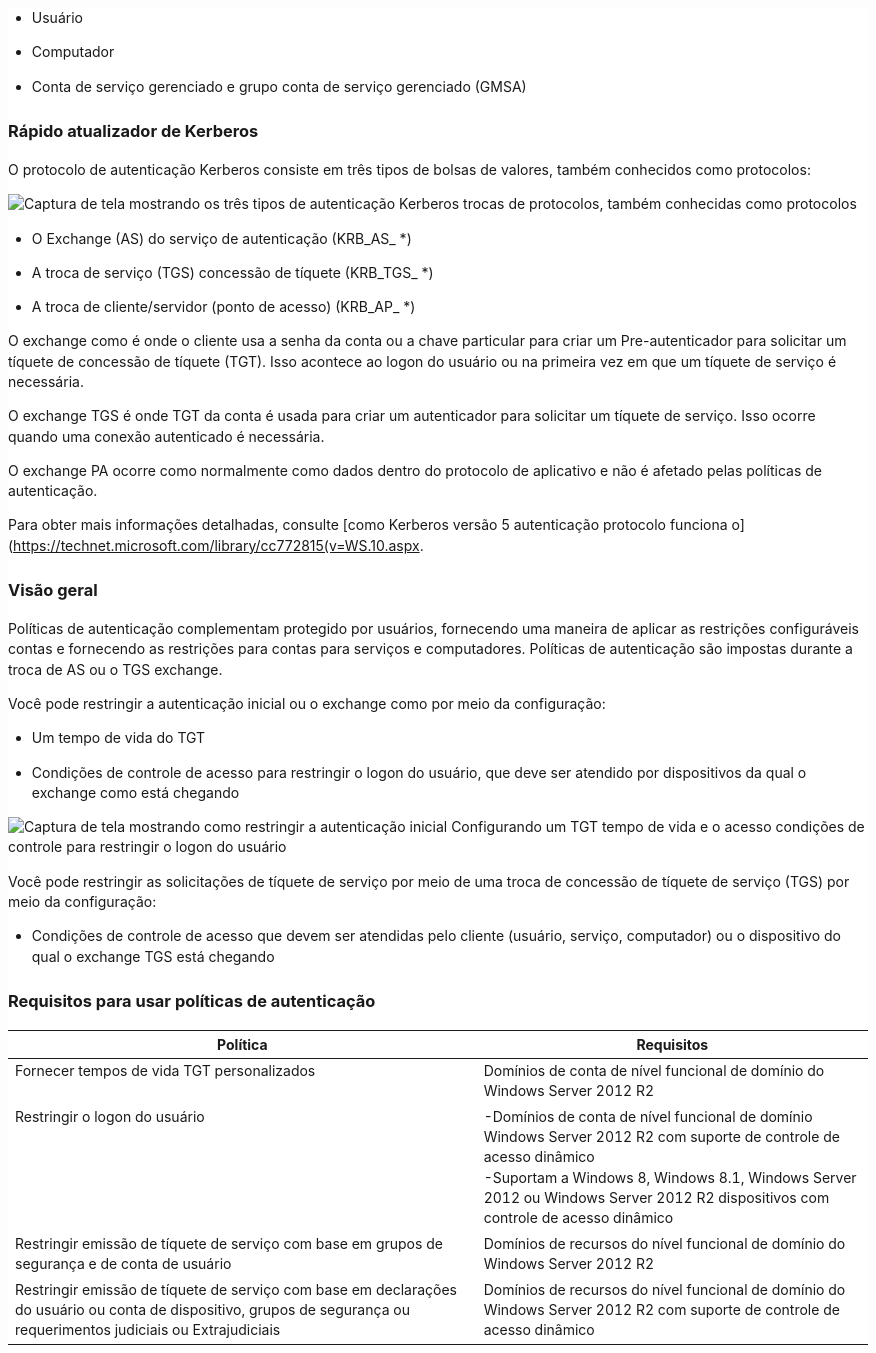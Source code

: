 -   Usuário  
  
-   Computador  
  
-   Conta de serviço gerenciado e grupo conta de serviço gerenciado (GMSA)  
  
### <a name="quick-kerberos-refresher"></a>Rápido atualizador de Kerberos  
O protocolo de autenticação Kerberos consiste em três tipos de bolsas de valores, também conhecidos como protocolos:  
  
![Captura de tela mostrando os três tipos de autenticação Kerberos trocas de protocolos, também conhecidas como protocolos](../media/how-to-configure-protected-accounts/ADDS_ProtectAcct_KerbRefresher.gif)  
  
-   O Exchange (AS) do serviço de autenticação (KRB_AS_ *)  
  
-   A troca de serviço (TGS) concessão de tíquete (KRB_TGS_ *)  
  
-   A troca de cliente/servidor (ponto de acesso) (KRB_AP_ *)  
  
O exchange como é onde o cliente usa a senha da conta ou a chave particular para criar um Pre-autenticador para solicitar um tíquete de concessão de tíquete (TGT). Isso acontece ao logon do usuário ou na primeira vez em que um tíquete de serviço é necessária.  
  
O exchange TGS é onde TGT da conta é usada para criar um autenticador para solicitar um tíquete de serviço. Isso ocorre quando uma conexão autenticado é necessária.  
  
O exchange PA ocorre como normalmente como dados dentro do protocolo de aplicativo e não é afetado pelas políticas de autenticação.  
  
Para obter mais informações detalhadas, consulte [como Kerberos versão 5 autenticação protocolo funciona o] (https://technet.microsoft.com/library/cc772815(v=WS.10.aspx.  
  
### <a name="overview"></a>Visão geral  
Políticas de autenticação complementam protegido por usuários, fornecendo uma maneira de aplicar as restrições configuráveis contas e fornecendo as restrições para contas para serviços e computadores. Políticas de autenticação são impostas durante a troca de AS ou o TGS exchange.  
  
Você pode restringir a autenticação inicial ou o exchange como por meio da configuração:  
  
-   Um tempo de vida do TGT  
  
-   Condições de controle de acesso para restringir o logon do usuário, que deve ser atendido por dispositivos da qual o exchange como está chegando  
  
![Captura de tela mostrando como restringir a autenticação inicial Configurando um TGT tempo de vida e o acesso condições de controle para restringir o logon do usuário](../media/how-to-configure-protected-accounts/ADDS_ProtectAcct_RestrictAS.gif)  
  
Você pode restringir as solicitações de tíquete de serviço por meio de uma troca de concessão de tíquete de serviço (TGS) por meio da configuração:  
  
-   Condições de controle de acesso que devem ser atendidas pelo cliente (usuário, serviço, computador) ou o dispositivo do qual o exchange TGS está chegando  
  
### <a name="BKMK_ReqForAuthnPolicies"></a>Requisitos para usar políticas de autenticação  
  
|Política|Requisitos|  
|-----|--------|  
|Fornecer tempos de vida TGT personalizados| Domínios de conta de nível funcional de domínio do Windows Server 2012 R2|  
|Restringir o logon do usuário|-Domínios de conta de nível funcional de domínio Windows Server 2012 R2 com suporte de controle de acesso dinâmico<br />-Suportam a Windows 8, Windows 8.1, Windows Server 2012 ou Windows Server 2012 R2 dispositivos com controle de acesso dinâmico|  
|Restringir emissão de tíquete de serviço com base em grupos de segurança e de conta de usuário| Domínios de recursos do nível funcional de domínio do Windows Server 2012 R2|  
|Restringir emissão de tíquete de serviço com base em declarações do usuário ou conta de dispositivo, grupos de segurança ou requerimentos judiciais ou Extrajudiciais| Domínios de recursos do nível funcional de domínio do Windows Server 2012 R2 com suporte de controle de acesso dinâmico|  
  
